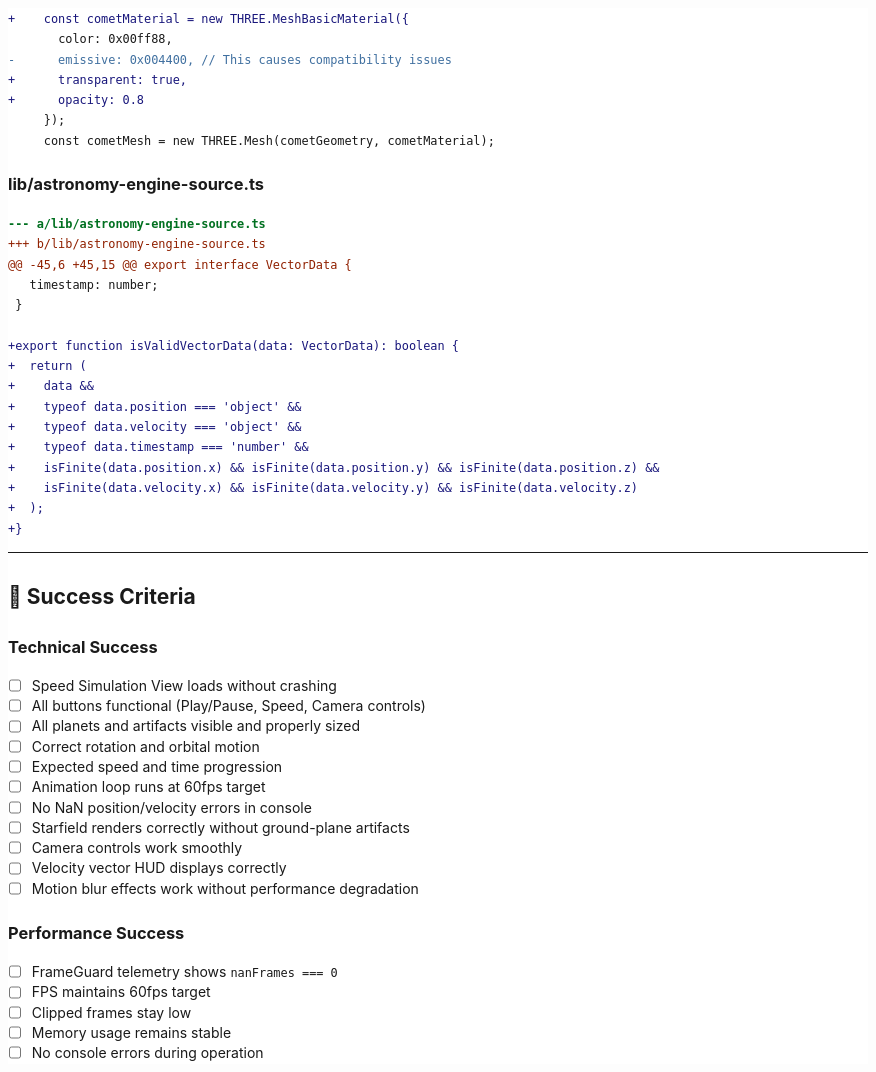 ```diff
+    const cometMaterial = new THREE.MeshBasicMaterial({
       color: 0x00ff88,
-      emissive: 0x004400, // This causes compatibility issues
+      transparent: true,
+      opacity: 0.8
     });
     const cometMesh = new THREE.Mesh(cometGeometry, cometMaterial);
```

### lib/astronomy-engine-source.ts
```diff
--- a/lib/astronomy-engine-source.ts
+++ b/lib/astronomy-engine-source.ts
@@ -45,6 +45,15 @@ export interface VectorData {
   timestamp: number;
 }
 
+export function isValidVectorData(data: VectorData): boolean {
+  return (
+    data &&
+    typeof data.position === 'object' &&
+    typeof data.velocity === 'object' &&
+    typeof data.timestamp === 'number' &&
+    isFinite(data.position.x) && isFinite(data.position.y) && isFinite(data.position.z) &&
+    isFinite(data.velocity.x) && isFinite(data.velocity.y) && isFinite(data.velocity.z)
+  );
+}
```

---

## 🎯 Success Criteria

### Technical Success
- [ ] Speed Simulation View loads without crashing
- [ ] All buttons functional (Play/Pause, Speed, Camera controls)
- [ ] All planets and artifacts visible and properly sized
- [ ] Correct rotation and orbital motion
- [ ] Expected speed and time progression
- [ ] Animation loop runs at 60fps target
- [ ] No NaN position/velocity errors in console
- [ ] Starfield renders correctly without ground-plane artifacts
- [ ] Camera controls work smoothly
- [ ] Velocity vector HUD displays correctly
- [ ] Motion blur effects work without performance degradation

### Performance Success
- [ ] FrameGuard telemetry shows `nanFrames === 0`
- [ ] FPS maintains 60fps target
- [ ] Clipped frames stay low
- [ ] Memory usage remains stable
- [ ] No console errors during operation
